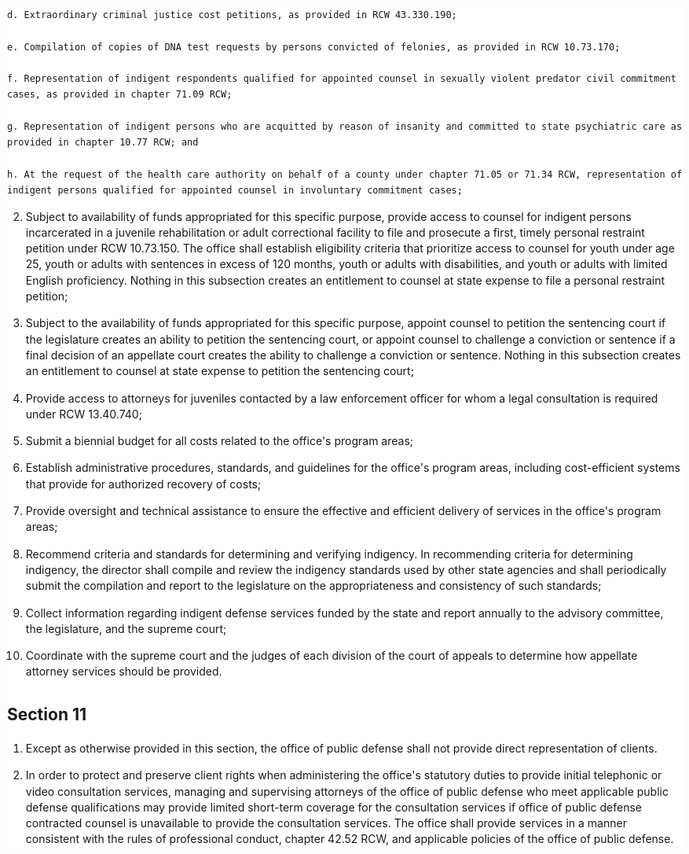     d. Extraordinary criminal justice cost petitions, as provided in RCW 43.330.190;

    e. Compilation of copies of DNA test requests by persons convicted of felonies, as provided in RCW 10.73.170;

    f. Representation of indigent respondents qualified for appointed counsel in sexually violent predator civil commitment cases, as provided in chapter 71.09 RCW;

    g. Representation of indigent persons who are acquitted by reason of insanity and committed to state psychiatric care as provided in chapter 10.77 RCW; and

    h. At the request of the health care authority on behalf of a county under chapter 71.05 or 71.34 RCW, representation of indigent persons qualified for appointed counsel in involuntary commitment cases;

2. Subject to availability of funds appropriated for this specific purpose, provide access to counsel for indigent persons incarcerated in a juvenile rehabilitation or adult correctional facility to file and prosecute a first, timely personal restraint petition under RCW 10.73.150. The office shall establish eligibility criteria that prioritize access to counsel for youth under age 25, youth or adults with sentences in excess of 120 months, youth or adults with disabilities, and youth or adults with limited English proficiency. Nothing in this subsection creates an entitlement to counsel at state expense to file a personal restraint petition;

3. Subject to the availability of funds appropriated for this specific purpose, appoint counsel to petition the sentencing court if the legislature creates an ability to petition the sentencing court, or appoint counsel to challenge a conviction or sentence if a final decision of an appellate court creates the ability to challenge a conviction or sentence. Nothing in this subsection creates an entitlement to counsel at state expense to petition the sentencing court;

4. Provide access to attorneys for juveniles contacted by a law enforcement officer for whom a legal consultation is required under RCW 13.40.740;

5. Submit a biennial budget for all costs related to the office's program areas;

6. Establish administrative procedures, standards, and guidelines for the office's program areas, including cost-efficient systems that provide for authorized recovery of costs;

7. Provide oversight and technical assistance to ensure the effective and efficient delivery of services in the office's program areas;

8. Recommend criteria and standards for determining and verifying indigency. In recommending criteria for determining indigency, the director shall compile and review the indigency standards used by other state agencies and shall periodically submit the compilation and report to the legislature on the appropriateness and consistency of such standards;

9. Collect information regarding indigent defense services funded by the state and report annually to the advisory committee, the legislature, and the supreme court;

10. Coordinate with the supreme court and the judges of each division of the court of appeals to determine how appellate attorney services should be provided.

## Section 11
1. Except as otherwise provided in this section, the office of public defense shall not provide direct representation of clients.

2. In order to protect and preserve client rights when administering the office's statutory duties to provide initial telephonic or video consultation services, managing and supervising attorneys of the office of public defense who meet applicable public defense qualifications may provide limited short-term coverage for the consultation services if office of public defense contracted counsel is unavailable to provide the consultation services. The office shall provide services in a manner consistent with the rules of professional conduct, chapter 42.52 RCW, and applicable policies of the office of public defense.

